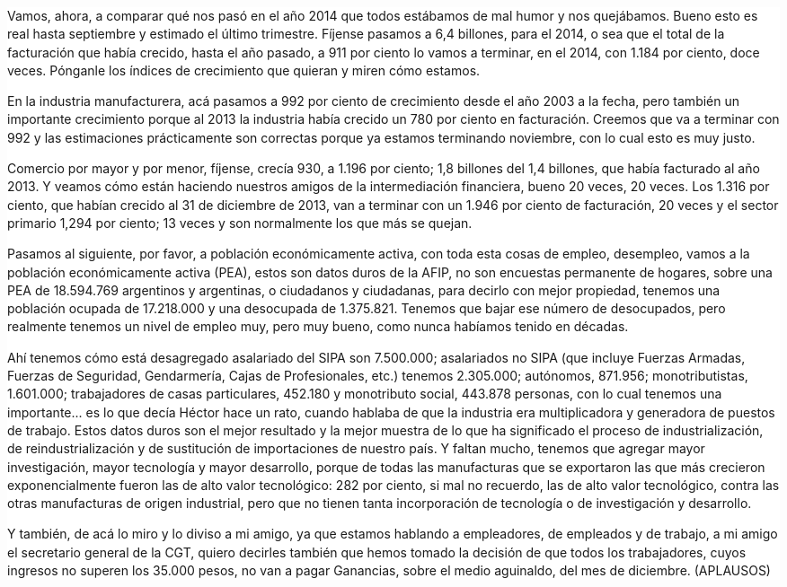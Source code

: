 Vamos, ahora, a comparar qué nos pasó en el año 2014 que todos estábamos
de mal humor y nos quejábamos. Bueno esto es real hasta septiembre y
estimado el último trimestre. Fíjense pasamos a 6,4 billones, para el
2014, o sea que el total de la facturación que había crecido, hasta el
año pasado, a 911 por ciento lo vamos a terminar, en el 2014, con 1.184
por ciento, doce veces. Pónganle los índices de crecimiento que quieran
y miren cómo estamos.

En la industria manufacturera, acá pasamos a 992 por ciento de
crecimiento desde el año 2003 a la fecha, pero también un importante
crecimiento porque al 2013 la industria había crecido un 780 por ciento
en facturación. Creemos que va a terminar con 992 y las estimaciones
prácticamente son correctas porque ya estamos terminando noviembre, con
lo cual esto es muy justo.

Comercio por mayor y por menor, fíjense, crecía 930, a 1.196 por ciento;
1,8 billones del 1,4 billones, que había facturado al año 2013. Y veamos
cómo están haciendo nuestros amigos de la intermediación financiera,
bueno 20 veces, 20 veces. Los 1.316 por ciento, que habían crecido al 31
de diciembre de 2013, van a terminar con un 1.946 por ciento de
facturación, 20 veces y el sector primario 1,294 por ciento; 13 veces y
son normalmente los que más se quejan.

Pasamos al siguiente, por favor, a población económicamente activa, con
toda esta cosas de empleo, desempleo, vamos a la población
económicamente activa (PEA), estos son datos duros de la AFIP, no son
encuestas permanente de hogares, sobre una PEA de 18.594.769 argentinos
y argentinas, o ciudadanos y ciudadanas, para decirlo con mejor
propiedad, tenemos una población ocupada de 17.218.000 y una desocupada
de 1.375.821. Tenemos que bajar ese número de desocupados, pero
realmente tenemos un nivel de empleo muy, pero muy bueno, como nunca
habíamos tenido en décadas.

Ahí tenemos cómo está desagregado asalariado del SIPA son 7.500.000;
asalariados no SIPA (que incluye Fuerzas Armadas, Fuerzas de Seguridad,
Gendarmería, Cajas de Profesionales, etc.) tenemos 2.305.000; autónomos,
871.956; monotributistas, 1.601.000; trabajadores de casas particulares,
452.180 y monotributo social, 443.878 personas, con lo cual tenemos una
importante... es lo que decía Héctor hace un rato, cuando hablaba de que
la industria era multiplicadora y generadora de puestos de trabajo.
Estos datos duros son el mejor resultado y la mejor muestra de lo que ha
significado el proceso de industrialización, de reindustrialización y de
sustitución de importaciones de nuestro país. Y faltan mucho, tenemos
que agregar mayor investigación, mayor tecnología y mayor desarrollo,
porque de todas las manufacturas que se exportaron las que más crecieron
exponencialmente fueron las de alto valor tecnológico: 282 por ciento,
si mal no recuerdo, las de alto valor tecnológico, contra las otras
manufacturas de origen industrial, pero que no tienen tanta
incorporación de tecnología o de investigación y desarrollo.

Y también, de acá lo miro y lo diviso a mi amigo, ya que estamos
hablando a empleadores, de empleados y de trabajo, a mi amigo el
secretario general de la CGT, quiero decirles también que hemos tomado
la decisión de que todos los trabajadores, cuyos ingresos no superen los
35.000 pesos, no van a pagar Ganancias, sobre el medio aguinaldo, del
mes de diciembre. (APLAUSOS)
